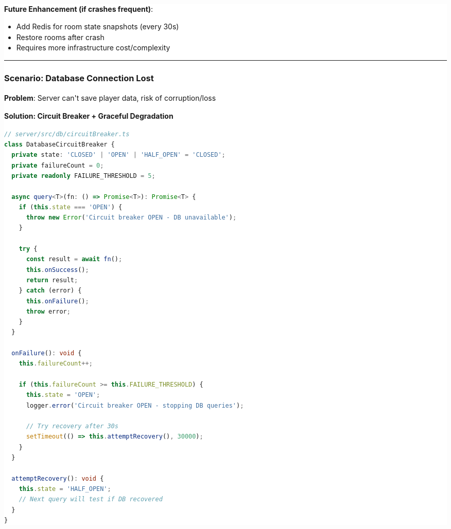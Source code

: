 **Future Enhancement (if crashes frequent)**:
- Add Redis for room state snapshots (every 30s)
- Restore rooms after crash
- Requires more infrastructure cost/complexity

---

### Scenario: Database Connection Lost

**Problem**: Server can't save player data, risk of corruption/loss

**Solution: Circuit Breaker + Graceful Degradation**
```typescript
// server/src/db/circuitBreaker.ts
class DatabaseCircuitBreaker {
  private state: 'CLOSED' | 'OPEN' | 'HALF_OPEN' = 'CLOSED';
  private failureCount = 0;
  private readonly FAILURE_THRESHOLD = 5;
  
  async query<T>(fn: () => Promise<T>): Promise<T> {
    if (this.state === 'OPEN') {
      throw new Error('Circuit breaker OPEN - DB unavailable');
    }
    
    try {
      const result = await fn();
      this.onSuccess();
      return result;
    } catch (error) {
      this.onFailure();
      throw error;
    }
  }
  
  onFailure(): void {
    this.failureCount++;
    
    if (this.failureCount >= this.FAILURE_THRESHOLD) {
      this.state = 'OPEN';
      logger.error('Circuit breaker OPEN - stopping DB queries');
      
      // Try recovery after 30s
      setTimeout(() => this.attemptRecovery(), 30000);
    }
  }
  
  attemptRecovery(): void {
    this.state = 'HALF_OPEN';
    // Next query will test if DB recovered
  }
}
```
